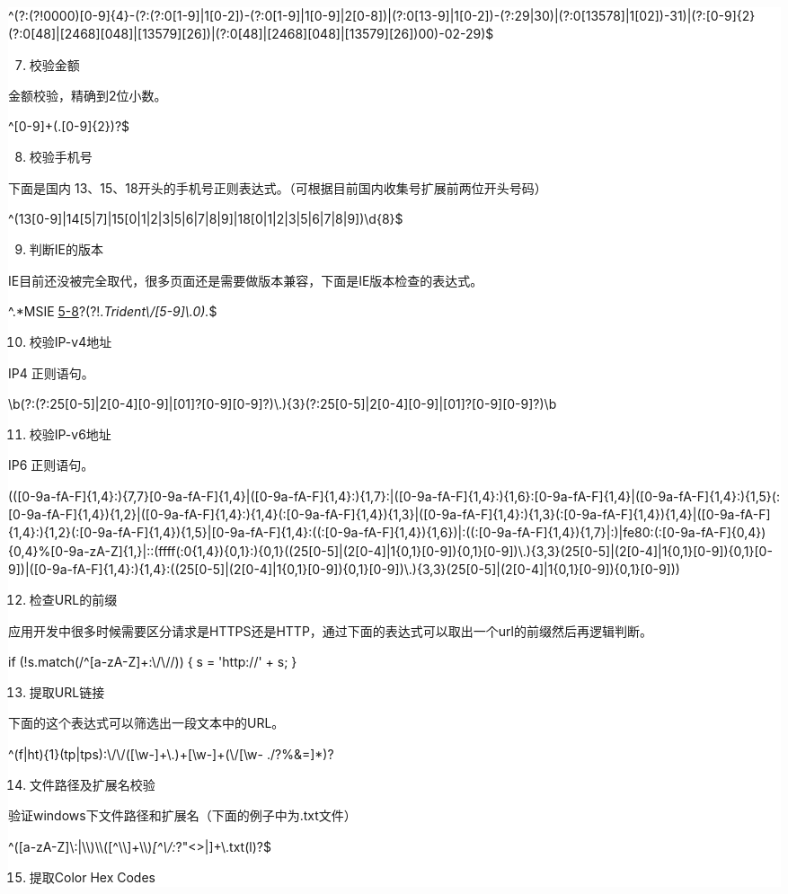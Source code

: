 ^(?:(?!0000)[0-9]{4}-(?:(?:0[1-9]|1[0-2])-(?:0[1-9]|1[0-9]|2[0-8])|(?:0[13-9]|1[0-2])-(?:29|30)|(?:0[13578]|1[02])-31)|(?:[0-9]{2}(?:0[48]|[2468][048]|[13579][26])|(?:0[48]|[2468][048]|[13579][26])00)-02-29)$

7. 校验金额

金额校验，精确到2位小数。

^[0-9]+(.[0-9]{2})?$

8. 校验手机号

下面是国内 13、15、18开头的手机号正则表达式。（可根据目前国内收集号扩展前两位开头号码）

^(13[0-9]|14[5|7]|15[0|1|2|3|5|6|7|8|9]|18[0|1|2|3|5|6|7|8|9])\\d{8}$

9. 判断IE的版本

IE目前还没被完全取代，很多页面还是需要做版本兼容，下面是IE版本检查的表达式。

^.*MSIE [5-8](?:\\.[0-9]+)?(?!.*Trident\\/[5-9]\\.0).*$

10. 校验IP-v4地址

IP4 正则语句。

\\b(?:(?:25[0-5]|2[0-4][0-9]|[01]?[0-9][0-9]?)\\.){3}(?:25[0-5]|2[0-4][0-9]|[01]?[0-9][0-9]?)\\b

11. 校验IP-v6地址

IP6 正则语句。

(([0-9a-fA-F]{1,4}:){7,7}[0-9a-fA-F]{1,4}|([0-9a-fA-F]{1,4}:){1,7}:|([0-9a-fA-F]{1,4}:){1,6}:[0-9a-fA-F]{1,4}|([0-9a-fA-F]{1,4}:){1,5}(:[0-9a-fA-F]{1,4}){1,2}|([0-9a-fA-F]{1,4}:){1,4}(:[0-9a-fA-F]{1,4}){1,3}|([0-9a-fA-F]{1,4}:){1,3}(:[0-9a-fA-F]{1,4}){1,4}|([0-9a-fA-F]{1,4}:){1,2}(:[0-9a-fA-F]{1,4}){1,5}|[0-9a-fA-F]{1,4}:((:[0-9a-fA-F]{1,4}){1,6})|:((:[0-9a-fA-F]{1,4}){1,7}|:)|fe80:(:[0-9a-fA-F]{0,4}){0,4}%[0-9a-zA-Z]{1,}|::(ffff(:0{1,4}){0,1}:){0,1}((25[0-5]|(2[0-4]|1{0,1}[0-9]){0,1}[0-9])\\.){3,3}(25[0-5]|(2[0-4]|1{0,1}[0-9]){0,1}[0-9])|([0-9a-fA-F]{1,4}:){1,4}:((25[0-5]|(2[0-4]|1{0,1}[0-9]){0,1}[0-9])\\.){3,3}(25[0-5]|(2[0-4]|1{0,1}[0-9]){0,1}[0-9]))

12. 检查URL的前缀

应用开发中很多时候需要区分请求是HTTPS还是HTTP，通过下面的表达式可以取出一个url的前缀然后再逻辑判断。

if (!s.match(/^[a-zA-Z]+:\\/\\//))
{
    s = 'http://' + s;
}

13. 提取URL链接

下面的这个表达式可以筛选出一段文本中的URL。

^(f|ht){1}(tp|tps):\\/\\/([\\w-]+\\.)+[\\w-]+(\\/[\\w- ./?%&=]*)?

14. 文件路径及扩展名校验

验证windows下文件路径和扩展名（下面的例子中为.txt文件）

^([a-zA-Z]\\:|\\\\)\\\\([^\\\\]+\\\\)*[^\\/:*?"<>|]+\\.txt(l)?$

15. 提取Color Hex Codes
